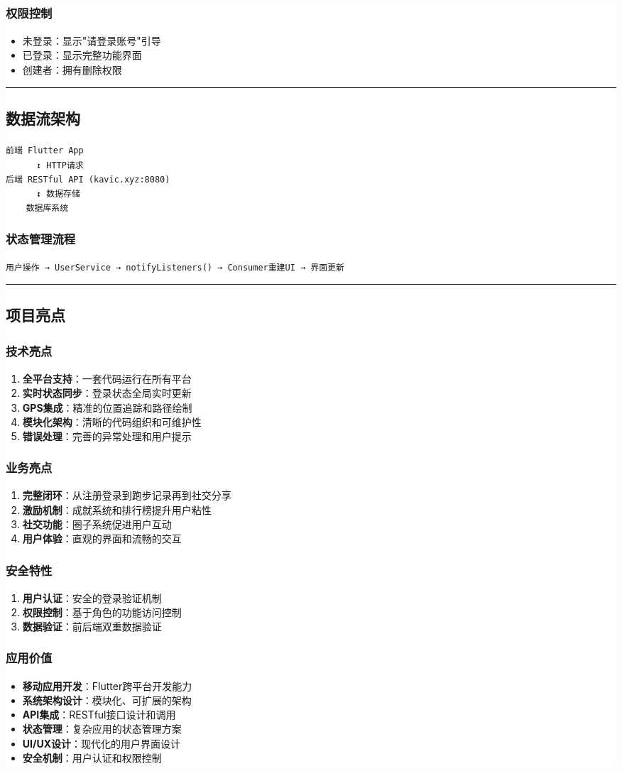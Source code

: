 ### **权限控制**
- 未登录：显示"请登录账号"引导
- 已登录：显示完整功能界面
- 创建者：拥有删除权限

---

## **数据流架构**

```
前端 Flutter App
      ↕ HTTP请求
后端 RESTful API (kavic.xyz:8080)
      ↕ 数据存储
    数据库系统
```

### **状态管理流程**
```
用户操作 → UserService → notifyListeners() → Consumer重建UI → 界面更新
```

---

## **项目亮点**

### **技术亮点**
1. **全平台支持**：一套代码运行在所有平台
2. **实时状态同步**：登录状态全局实时更新
3. **GPS集成**：精准的位置追踪和路径绘制
4. **模块化架构**：清晰的代码组织和可维护性
5. **错误处理**：完善的异常处理和用户提示

### **业务亮点**
1. **完整闭环**：从注册登录到跑步记录再到社交分享
2. **激励机制**：成就系统和排行榜提升用户粘性
3. **社交功能**：圈子系统促进用户互动
4. **用户体验**：直观的界面和流畅的交互

### **安全特性**
1. **用户认证**：安全的登录验证机制
2. **权限控制**：基于角色的功能访问控制
3. **数据验证**：前后端双重数据验证

### **应用价值**

- **移动应用开发**：Flutter跨平台开发能力
- **系统架构设计**：模块化、可扩展的架构
- **API集成**：RESTful接口设计和调用
- **状态管理**：复杂应用的状态管理方案
- **UI/UX设计**：现代化的用户界面设计
- **安全机制**：用户认证和权限控制
